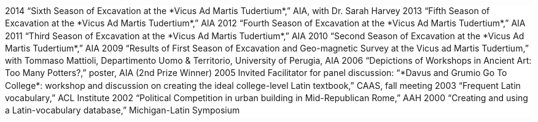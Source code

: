 <span class="item">
<span class="date"> 2014 </span> “Sixth Season of Excavation at the *Vicus Ad Martis Tudertium*,” AIA, with Dr. Sarah Harvey
</span>

<span class="item">
<span class="date"> 2013 </span> “Fifth Season of Excavation at the *Vicus Ad Martis Tudertium*,” AIA
</span>

<span class="item">
<span class="date"> 2012 </span> “Fourth Season of Excavation at the *Vicus Ad Martis Tudertium*,” AIA
</span>

<span class="item">
<span class="date"> 2011 </span> “Third Season of Excavation at the *Vicus Ad Martis Tudertium*,” AIA
</span>

<span class="item">
<span class="date"> 2010 </span> “Second Season of Excavation at the *Vicus Ad Martis Tudertium*,” AIA
</span>

<span class="item">
<span class="date"> 2009 </span> “Results of First Season of Excavation and Geo-magnetic Survey at the Vicus ad Martis Tudertium,” with Tommaso Mattioli, Departimento Uomo & Territorio, University of Perugia, AIA
</span>

<span class="item">
<span class="date"> 2006 </span> “Depictions of Workshops in Ancient Art: Too Many Potters?,” poster, AIA (2nd Prize Winner)
</span>

<span class="item">
<span class="date"> 2005 </span> Invited Facilitator for panel discussion: “*Davus and Grumio Go To College*: workshop and discussion on creating the ideal college-level Latin textbook,” CAAS, fall meeting
</span>

<span class="item">
<span class="date"> 2003 </span> “Frequent Latin vocabulary,” ACL Institute
</span>

<span class="item">
<span class="date"> 2002 </span> “Political Competition in urban building in Mid-Republican Rome,” AAH
</span>

<span class="item">
<span class="date"> 2000 </span> “Creating and using a Latin-vocabulary database,” Michigan-Latin Symposium
</span>

